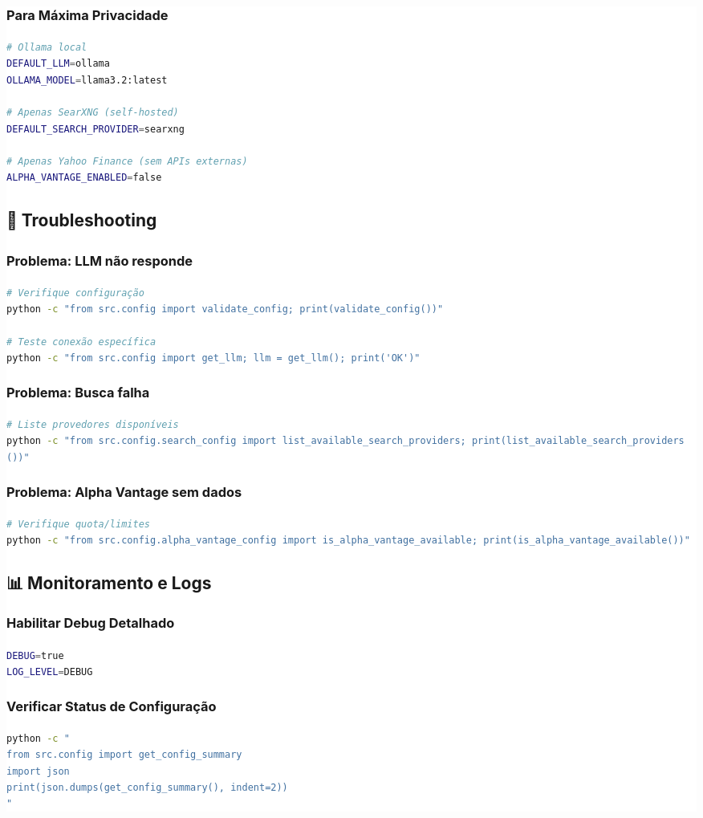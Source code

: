 ### Para Máxima Privacidade
```bash
# Ollama local
DEFAULT_LLM=ollama
OLLAMA_MODEL=llama3.2:latest

# Apenas SearXNG (self-hosted)
DEFAULT_SEARCH_PROVIDER=searxng

# Apenas Yahoo Finance (sem APIs externas)
ALPHA_VANTAGE_ENABLED=false
```

## 🔧 Troubleshooting

### Problema: LLM não responde
```bash
# Verifique configuração
python -c "from src.config import validate_config; print(validate_config())"

# Teste conexão específica
python -c "from src.config import get_llm; llm = get_llm(); print('OK')"
```

### Problema: Busca falha
```bash
# Liste provedores disponíveis
python -c "from src.config.search_config import list_available_search_providers; print(list_available_search_providers())"
```

### Problema: Alpha Vantage sem dados
```bash
# Verifique quota/limites
python -c "from src.config.alpha_vantage_config import is_alpha_vantage_available; print(is_alpha_vantage_available())"
```

## 📊 Monitoramento e Logs

### Habilitar Debug Detalhado
```bash
DEBUG=true
LOG_LEVEL=DEBUG
```

### Verificar Status de Configuração
```bash
python -c "
from src.config import get_config_summary
import json
print(json.dumps(get_config_summary(), indent=2))
"
```
